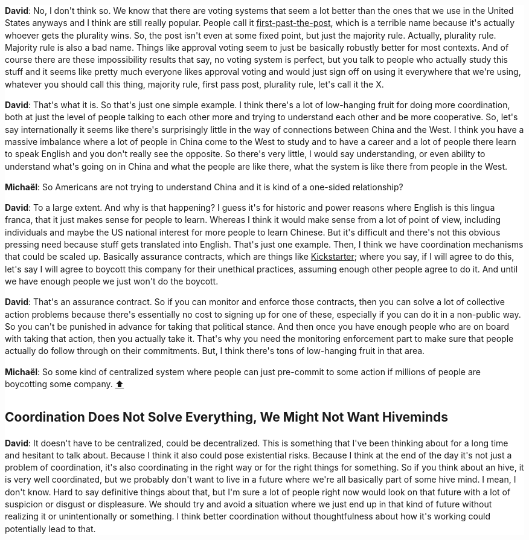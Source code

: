 **David**:
No, I don't think so. We know that there are voting systems that seem a lot better than the ones that we use in the United States anyways and I think are still really popular. People call it [first-past-the-post](https://en.wikipedia.org/wiki/First-past-the-post_voting), which is a terrible name because it's actually whoever gets the plurality wins. So, the post isn't even at some fixed point, but just the majority rule. Actually, plurality rule. Majority rule is also a bad name. Things like approval voting seem to just be basically robustly better for most contexts. And of course there are these impossibility results that say, no voting system is perfect, but you talk to people who actually study this stuff and it seems like pretty much everyone likes approval voting and would just sign off on using it everywhere that we're using, whatever you should call this thing, majority rule, first pass post, plurality rule, let's call it the X.

**David**:
That's what it is. So that's just one simple example. I think there's a lot of low-hanging fruit for doing more coordination, both at just the level of people talking to each other more and trying to understand each other and be more cooperative. So, let's say internationally it seems like there's surprisingly little in the way of connections between China and the West. I think you have a massive imbalance where a lot of people in China come to the West to study and to have a career and a lot of people there learn to speak English and you don't really see the opposite. So there's very little, I would say understanding, or even ability to understand what's going on in China and what the people are like there, what the system is like there from people in the West.

**Michaël**:
So Americans are not trying to understand China and it is kind of a one-sided relationship?

**David**:
To a large extent. And why is that happening? I guess it's for historic and power reasons where English is this lingua franca, that it just makes sense for people to learn. Whereas I think it would make sense from a lot of point of view, including individuals and maybe the US national interest for more people to learn Chinese. But it's difficult and there's not this obvious pressing need because stuff gets translated into English. That's just one example. Then, I think we have coordination mechanisms that could be scaled up. Basically assurance contracts, which are things like [Kickstarter](https://en.wikipedia.org/wiki/Kickstarter); where you say, if I will agree to do this, let's say I will agree to boycott this company for their unethical practices, assuming enough other people agree to do it. And until we have enough people we just won't do the boycott.

**David**:
That's an assurance contract. So if you can monitor and enforce those contracts, then you can solve a lot of collective action problems because there's essentially no cost to signing up for one of these, especially if you can do it in a non-public way. So you can't be punished in advance for taking that political stance. And then once you have enough people who are on board with taking that action, then you actually take it. That's why you need the monitoring enforcement part to make sure that people actually do follow through on their commitments. But, I think there's tons of low-hanging fruit in that area.

**Michaël**:
So some kind of centralized system where people can just pre-commit to some action if millions of people are boycotting some company. <a href="#contents">⬆</a>

## Coordination Does Not Solve Everything, We Might Not Want Hiveminds

**David**:
It doesn't have to be centralized, could be decentralized. This is something that I've  been thinking about for a long time and hesitant to talk about. Because I think it also could pose existential risks. Because I think at the end of the day it's not just a problem of coordination, it's also coordinating in the right way or for the right things for something. So if you think about an hive, it is very well coordinated, but we probably don't want to live in a future where we're all basically part of some hive mind. I mean, I don't know. Hard to say definitive things about that, but I'm sure a lot of people right now would look on that future with a lot of suspicion or disgust or displeasure. We should try and avoid a situation where we just end up in that kind of future without realizing it or unintentionally or something. I think better coordination without thoughtfulness about how it's working could potentially lead to that.
